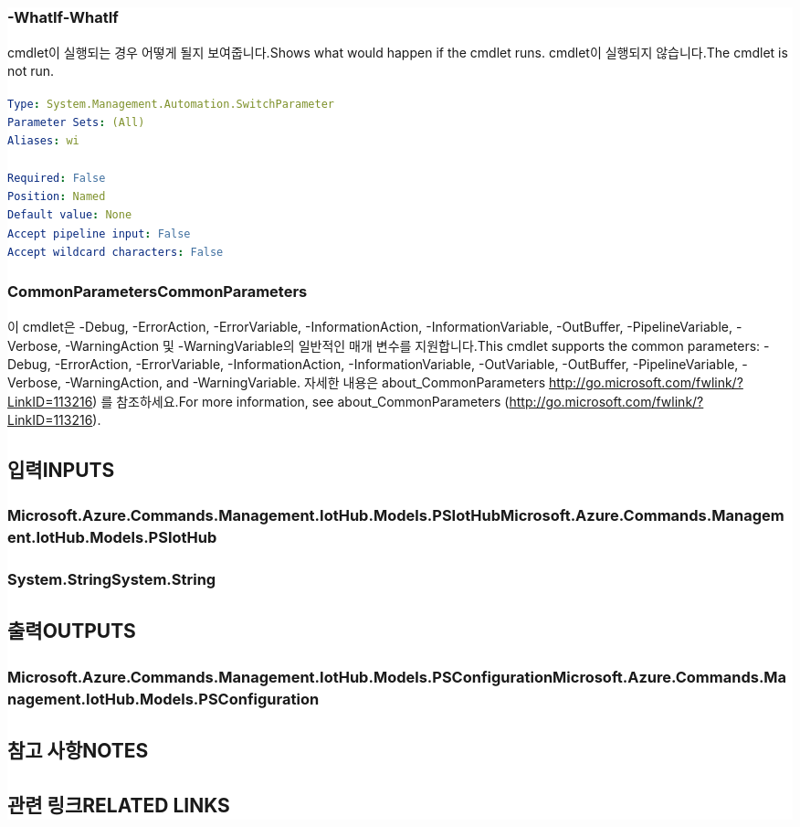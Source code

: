 ### <span data-ttu-id="44a21-143">-WhatIf</span><span class="sxs-lookup"><span data-stu-id="44a21-143">-WhatIf</span></span>
<span data-ttu-id="44a21-144">cmdlet이 실행되는 경우 어떻게 될지 보여줍니다.</span><span class="sxs-lookup"><span data-stu-id="44a21-144">Shows what would happen if the cmdlet runs.</span></span>
<span data-ttu-id="44a21-145">cmdlet이 실행되지 않습니다.</span><span class="sxs-lookup"><span data-stu-id="44a21-145">The cmdlet is not run.</span></span>

```yaml
Type: System.Management.Automation.SwitchParameter
Parameter Sets: (All)
Aliases: wi

Required: False
Position: Named
Default value: None
Accept pipeline input: False
Accept wildcard characters: False
```

### <span data-ttu-id="44a21-146">CommonParameters</span><span class="sxs-lookup"><span data-stu-id="44a21-146">CommonParameters</span></span>
<span data-ttu-id="44a21-147">이 cmdlet은 -Debug, -ErrorAction, -ErrorVariable, -InformationAction, -InformationVariable, -OutBuffer, -PipelineVariable, -Verbose, -WarningAction 및 -WarningVariable의 일반적인 매개 변수를 지원합니다.</span><span class="sxs-lookup"><span data-stu-id="44a21-147">This cmdlet supports the common parameters: -Debug, -ErrorAction, -ErrorVariable, -InformationAction, -InformationVariable, -OutVariable, -OutBuffer, -PipelineVariable, -Verbose, -WarningAction, and -WarningVariable.</span></span> <span data-ttu-id="44a21-148">자세한 내용은 about_CommonParameters http://go.microsoft.com/fwlink/?LinkID=113216) 를 참조하세요.</span><span class="sxs-lookup"><span data-stu-id="44a21-148">For more information, see about_CommonParameters (http://go.microsoft.com/fwlink/?LinkID=113216).</span></span>

## <span data-ttu-id="44a21-149">입력</span><span class="sxs-lookup"><span data-stu-id="44a21-149">INPUTS</span></span>

### <span data-ttu-id="44a21-150">Microsoft.Azure.Commands.Management.IotHub.Models.PSIotHub</span><span class="sxs-lookup"><span data-stu-id="44a21-150">Microsoft.Azure.Commands.Management.IotHub.Models.PSIotHub</span></span>

### <span data-ttu-id="44a21-151">System.String</span><span class="sxs-lookup"><span data-stu-id="44a21-151">System.String</span></span>

## <span data-ttu-id="44a21-152">출력</span><span class="sxs-lookup"><span data-stu-id="44a21-152">OUTPUTS</span></span>

### <span data-ttu-id="44a21-153">Microsoft.Azure.Commands.Management.IotHub.Models.PSConfiguration</span><span class="sxs-lookup"><span data-stu-id="44a21-153">Microsoft.Azure.Commands.Management.IotHub.Models.PSConfiguration</span></span>

## <span data-ttu-id="44a21-154">참고 사항</span><span class="sxs-lookup"><span data-stu-id="44a21-154">NOTES</span></span>

## <span data-ttu-id="44a21-155">관련 링크</span><span class="sxs-lookup"><span data-stu-id="44a21-155">RELATED LINKS</span></span>
